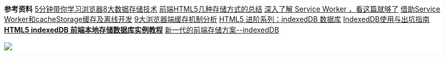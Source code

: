 **参考资料**
[5分钟带你学习浏览器8大数据存储技术](https://www.cnblogs.com/dujuncheng/p/6850246.html)
[前端HTML5几种存储方式的总结](https://www.cnblogs.com/LuckyWinty/p/5699117.html)
[深入了解 Service Worker ，看这篇就够了](https://zhuanlan.zhihu.com/p/27264234)
[借助Service Worker和cacheStorage缓存及离线开发](http://www.zhangxinxu.com/wordpress/2017/07/service-worker-cachestorage-offline-develop/)
[9大浏览器端缓存机制分析](https://juejin.im/entry/5a3b1945518825256362d493)
[HTML5 进阶系列：indexedDB 数据库](https://juejin.im/post/59013d2c0ce46300614ebe70)
[IndexedDB使用与出坑指南](https://juejin.im/post/5a9d65916fb9a028e46e257a)
**[HTML5 indexedDB 前端本地存储数据库实例教程](https://juejin.im/entry/599b8867518825241f787cae)**
[新一代的前端存储方案--indexedDB](https://juejin.im/post/5b09a641f265da0dcd0b674f)

![](http://oankigr4l.bkt.clouddn.com/wexin.png)